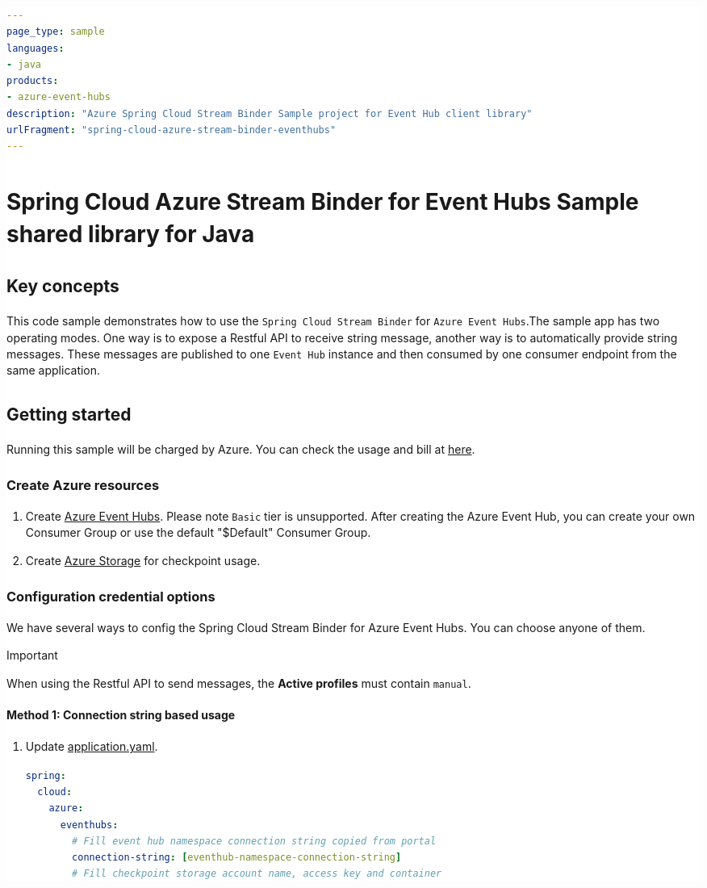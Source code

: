 ```yaml
---
page_type: sample
languages:
- java
products:
- azure-event-hubs
description: "Azure Spring Cloud Stream Binder Sample project for Event Hub client library"
urlFragment: "spring-cloud-azure-stream-binder-eventhubs"
---
```


# Spring Cloud Azure Stream Binder for Event Hubs Sample shared library for Java

## Key concepts

This code sample demonstrates how to use the `Spring Cloud Stream Binder` for `Azure Event Hubs`.The 
sample app has two operating modes.
One way is to expose a Restful API to receive string message, another way is to automatically provide string messages.
These messages are published to one `Event Hub` instance and then consumed by one consumer 
endpoint from the same application.

## Getting started

Running this sample will be charged by Azure. You can check the usage and bill at 
[here][azure-account].

### Create Azure resources

1. Create [Azure Event Hubs][create-event-hubs].
    Please note `Basic` tier is unsupported. After creating the Azure Event Hub, you
    can create your own Consumer Group or use the default "$Default" Consumer Group.

2. Create [Azure Storage][create-azure-storage] for checkpoint usage.

### Configuration credential options

We have several ways to config the Spring Cloud Stream Binder for Azure
Event Hubs. You can choose anyone of them.

>[!Important]
>
>  When using the Restful API to send messages, the **Active profiles** must contain `manual`.

#### Method 1: Connection string based usage

1.  Update [application.yaml][application.yaml].

    ```yaml
    spring:
      cloud:
        azure:
          eventhubs:
            # Fill event hub namespace connection string copied from portal
            connection-string: [eventhub-namespace-connection-string] 
            # Fill checkpoint storage account name, access key and container 

[azure-account]: https://azure.microsoft.com/account/
[azure-portal]: https://ms.portal.azure.com/
[create-event-hubs]: https://docs.microsoft.com/azure/event-hubs/ 
[create-azure-storage]: https://docs.microsoft.com/azure/storage/ 
[create-sp-using-azure-cli]: https://github.com/Azure-Samples/azure-spring-boot-samples/blob/main/create-sp-using-azure-cli.md
[create-managed-identity]: https://github.com/Azure-Samples/azure-spring-boot-samples/blob/main/create-managed-identity.md
[deploy-spring-boot-application-to-app-service]: https://docs.microsoft.com/java/azure/spring-framework/deploy-spring-boot-java-app-with-maven-plugin?toc=%2Fazure%2Fapp-service%2Fcontainers%2Ftoc.json&view=azure-java-stable
[role-assignment]: https://docs.microsoft.com/azure/role-based-access-control/role-assignments-portal
[application-mi.yaml]: https://github.com/Azure-Samples/azure-spring-boot-samples/blob/spring-cloud-azure_4.0/eventhubs/spring-cloud-azure-stream-binder-eventhubs/eventhubs-binder/src/spring-cloud-azure_4.0/resources/application-mi.yaml
[application.yaml]: https://github.com/Azure-Samples/azure-spring-boot-samples/blob/spring-cloud-azure_4.0/eventhubs/spring-cloud-azure-stream-binder-eventhubs/eventhubs-binder/src/spring-cloud-azure_4.0/resources/application.yaml
[application-sp.yaml]: https://github.com/Azure-Samples/azure-spring-boot-samples/blob/spring-cloud-azure_4.0/eventhubs/spring-cloud-azure-stream-binder-eventhubs/eventhubs-binder/src/spring-cloud-azure_4.0/resources/application-sp.yaml
[StreamBridge]: https://docs.spring.io/spring-cloud-stream/docs/3.1.3/reference/html/spring-cloud-stream.html#_sending_arbitrary_data_to_an_output_e_g_foreign_event_driven_sources
[spring-cloud-stream-batch0-consumer]: https://docs.spring.io/spring-cloud-stream/docs/3.1.4/reference/html/spring-cloud-stream.html#_batch_consumers
[BatchProducerAndConsumerConfiguration]: ./src/spring-cloud-azure_4.0/java/com/azure/spring/sample/eventhubs/binder/BatchProducerAndConsumerConfiguration.java
[deploy-spring-boot-application-to-app-service]: https://docs.microsoft.com/java/azure/spring-framework/deploy-spring-boot-java-app-with-maven-plugin?toc=%2Fazure%2Fapp-service%2Fcontainers%2Ftoc.json&view=azure-java-stable